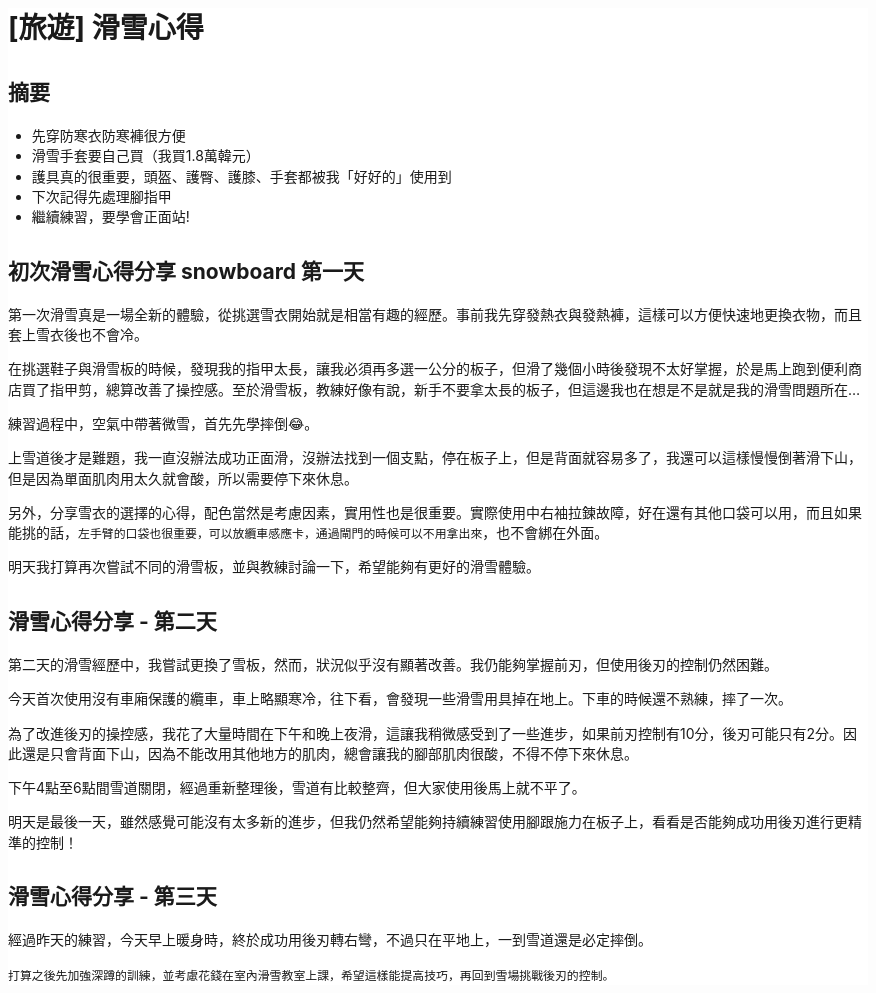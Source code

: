 # [旅遊] 滑雪心得



<iframe src="https://open.firstory.me/embed/story/cls68y8gv05pu01utgwo14b6i" height="180" width="99%" frameborder="0" scrolling="no"></iframe>


<iframe src="https://www.facebook.com/plugins/video.php?height=314&href=https%3A%2F%2Fwww.facebook.com%2F61555437516894%2Fvideos%2F1729340444218087%2F&show_text=true&width=560&t=0" width="560" height="429" style="border:none;overflow:hidden" scrolling="no" frameborder="0" allowfullscreen="true" allow="autoplay; clipboard-write; encrypted-media; picture-in-picture; web-share" allowFullScreen="true"></iframe>

## 摘要
* 先穿防寒衣防寒褲很方便
* 滑雪手套要自己買（我買1.8萬韓元）
* 護具真的很重要，頭盔、護臀、護膝、手套都被我「好好的」使用到
* 下次記得先處理腳指甲
* 繼續練習，要學會正面站!

## 初次滑雪心得分享 snowboard 第一天

第一次滑雪真是一場全新的體驗，從挑選雪衣開始就是相當有趣的經歷。事前我先穿發熱衣與發熱褲，這樣可以方便快速地更換衣物，而且套上雪衣後也不會冷。

在挑選鞋子與滑雪板的時候，發現我的指甲太長，讓我必須再多選一公分的板子，但滑了幾個小時後發現不太好掌握，於是馬上跑到便利商店買了指甲剪，總算改善了操控感。至於滑雪板，教練好像有說，新手不要拿太長的板子，但這邊我也在想是不是就是我的滑雪問題所在…

練習過程中，空氣中帶著微雪，首先先學摔倒😂。

上雪道後才是難題，我一直沒辦法成功正面滑，沒辦法找到一個支點，停在板子上，但是背面就容易多了，我還可以這樣慢慢倒著滑下山，但是因為單面肌肉用太久就會酸，所以需要停下來休息。

另外，分享雪衣的選擇的心得，配色當然是考慮因素，實用性也是很重要。實際使用中右袖拉鍊故障，好在還有其他口袋可以用，而且如果能挑的話，`左手臂的口袋也很重要，可以放纜車感應卡，通過閘門的時候可以不用拿出來`，也不會綁在外面。

明天我打算再次嘗試不同的滑雪板，並與教練討論一下，希望能夠有更好的滑雪體驗。

## 滑雪心得分享 - 第二天

第二天的滑雪經歷中，我嘗試更換了雪板，然而，狀況似乎沒有顯著改善。我仍能夠掌握前刃，但使用後刃的控制仍然困難。

今天首次使用沒有車廂保護的纜車，車上略顯寒冷，往下看，會發現一些滑雪用具掉在地上。下車的時候還不熟練，摔了一次。

為了改進後刃的操控感，我花了大量時間在下午和晚上夜滑，這讓我稍微感受到了一些進步，如果前刃控制有10分，後刃可能只有2分。因此還是只會背面下山，因為不能改用其他地方的肌肉，總會讓我的腳部肌肉很酸，不得不停下來休息。

下午4點至6點間雪道關閉，經過重新整理後，雪道有比較整齊，但大家使用後馬上就不平了。

明天是最後一天，雖然感覺可能沒有太多新的進步，但我仍然希望能夠持續練習使用腳跟施力在板子上，看看是否能夠成功用後刃進行更精準的控制！

## 滑雪心得分享 - 第三天

經過昨天的練習，今天早上暖身時，終於成功用後刃轉右彎，不過只在平地上，一到雪道還是必定摔倒。

`打算之後先加強深蹲的訓練，並考慮花錢在室內滑雪教室上課，希望這樣能提高技巧，再回到雪場挑戰後刃的控制。`
